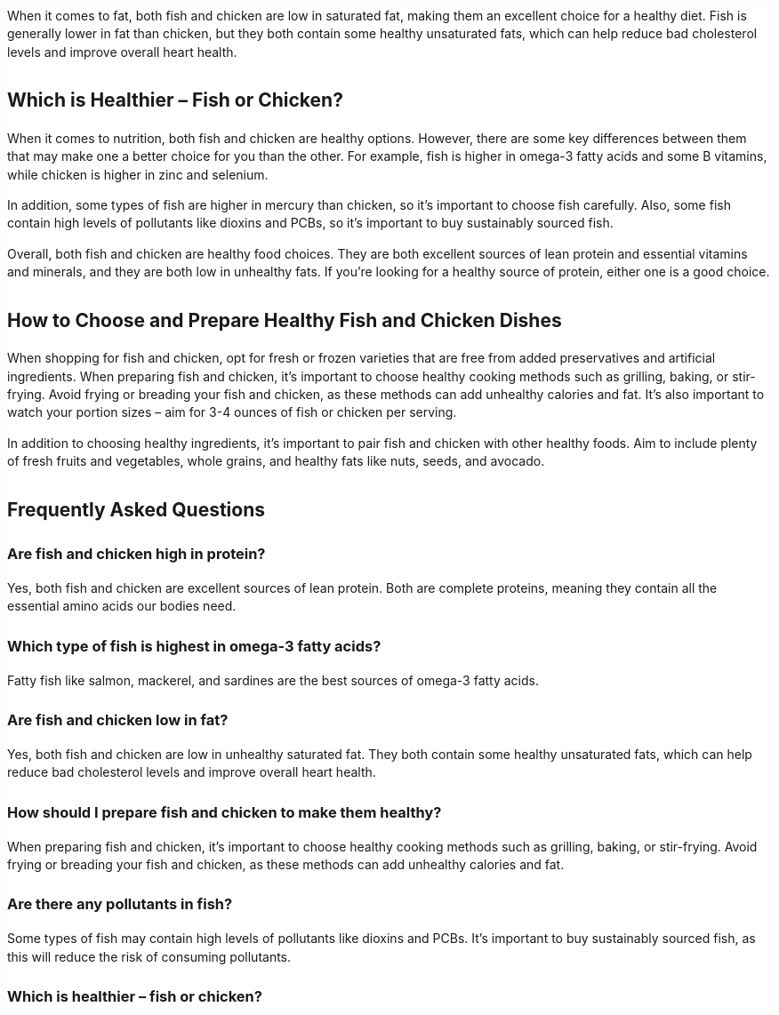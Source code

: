 <p>When it comes to fat, both fish and chicken are low in saturated fat, making them an excellent choice for a healthy diet. Fish is generally lower in fat than chicken, but they both contain some healthy unsaturated fats, which can help reduce bad cholesterol levels and improve overall heart health.</p>

<h2>Which is Healthier – Fish or Chicken?</h2>

<p>When it comes to nutrition, both fish and chicken are healthy options. However, there are some key differences between them that may make one a better choice for you than the other. For example, fish is higher in omega-3 fatty acids and some B vitamins, while chicken is higher in zinc and selenium.</p>

<p>In addition, some types of fish are higher in mercury than chicken, so it’s important to choose fish carefully. Also, some fish contain high levels of pollutants like dioxins and PCBs, so it’s important to buy sustainably sourced fish.</p>

<p>Overall, both fish and chicken are healthy food choices. They are both excellent sources of lean protein and essential vitamins and minerals, and they are both low in unhealthy fats. If you’re looking for a healthy source of protein, either one is a good choice.</p>

<h2>How to Choose and Prepare Healthy Fish and Chicken Dishes</h2>

<p>When shopping for fish and chicken, opt for fresh or frozen varieties that are free from added preservatives and artificial ingredients. When preparing fish and chicken, it’s important to choose healthy cooking methods such as grilling, baking, or stir-frying. Avoid frying or breading your fish and chicken, as these methods can add unhealthy calories and fat. It’s also important to watch your portion sizes – aim for 3-4 ounces of fish or chicken per serving.</p>

<p>In addition to choosing healthy ingredients, it’s important to pair fish and chicken with other healthy foods. Aim to include plenty of fresh fruits and vegetables, whole grains, and healthy fats like nuts, seeds, and avocado.</p>

<h2>Frequently Asked Questions</h2>

<h3>Are fish and chicken high in protein?</h3>

<p>Yes, both fish and chicken are excellent sources of lean protein. Both are complete proteins, meaning they contain all the essential amino acids our bodies need.</p>

<h3>Which type of fish is highest in omega-3 fatty acids?</h3>

<p>Fatty fish like salmon, mackerel, and sardines are the best sources of omega-3 fatty acids.</p>

<h3>Are fish and chicken low in fat?</h3>

<p>Yes, both fish and chicken are low in unhealthy saturated fat. They both contain some healthy unsaturated fats, which can help reduce bad cholesterol levels and improve overall heart health.</p>

<h3>How should I prepare fish and chicken to make them healthy?</h3>

<p>When preparing fish and chicken, it’s important to choose healthy cooking methods such as grilling, baking, or stir-frying. Avoid frying or breading your fish and chicken, as these methods can add unhealthy calories and fat.</p>

<h3>Are there any pollutants in fish?</h3>

<p>Some types of fish may contain high levels of pollutants like dioxins and PCBs. It’s important to buy sustainably sourced fish, as this will reduce the risk of consuming pollutants.</p>

<h3>Which is healthier – fish or chicken?</h3>
